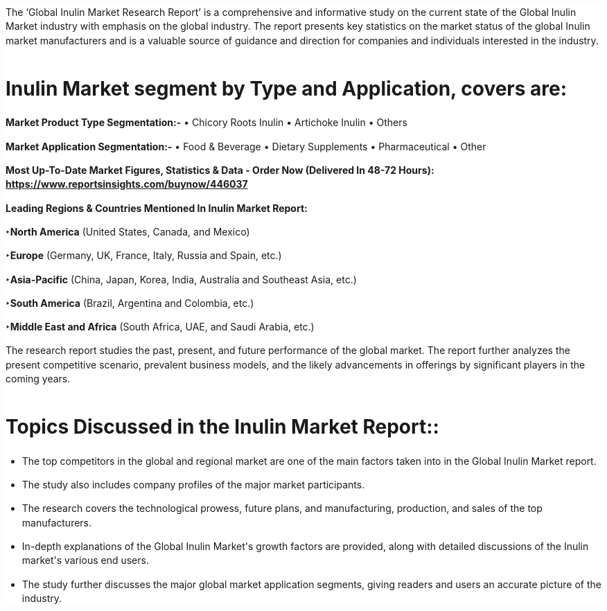 The ‘Global Inulin Market Research Report’ is a comprehensive and informative study on the current state of the Global Inulin Market industry with emphasis on the global industry. The report presents key statistics on the market status of the global Inulin market manufacturers and is a valuable source of guidance and direction for companies and individuals interested in the industry.

# <strong>Inulin Market segment by Type and Application, covers are:</strong>

<strong>Market Product Type Segmentation:-</strong>
• Chicory Roots Inulin
• Artichoke Inulin
• Others

<strong>Market Application Segmentation:-</strong>
• Food & Beverage
• Dietary Supplements
• Pharmaceutical
• Other

<strong>Most Up-To-Date Market Figures, Statistics & Data - Order Now (Delivered In 48-72 Hours): <a href=https://www.reportsinsights.com/buynow/446037>https://www.reportsinsights.com/buynow/446037</a></strong>

<strong>Leading Regions &amp; Countries Mentioned In Inulin Market Report:</strong>

<strong>‣North America</strong> (United States, Canada, and Mexico)

<strong>‣Europe</strong> (Germany, UK, France, Italy, Russia and Spain, etc.)

<strong>‣Asia-Pacific</strong> (China, Japan, Korea, India, Australia and Southeast Asia, etc.)

<strong>‣South America</strong> (Brazil, Argentina and Colombia, etc.)

<strong>‣Middle East and Africa</strong> (South Africa, UAE, and Saudi Arabia, etc.)

The research report studies the past, present, and future performance of the global market. The report further analyzes the present competitive scenario, prevalent business models, and the likely advancements in offerings by significant players in the coming years.

# <strong>Topics Discussed in the Inulin Market Report::</strong>

- The top competitors in the global and regional market are one of the main factors taken into in the Global Inulin Market report.

- The study also includes company profiles of the major market participants.

- The research covers the technological prowess, future plans, and manufacturing, production, and sales of the top manufacturers.

- In-depth explanations of the Global Inulin Market's growth factors are provided, along with detailed discussions of the Inulin market's various end users.

- The study further discusses the major global market application segments, giving readers and users an accurate picture of the industry.

